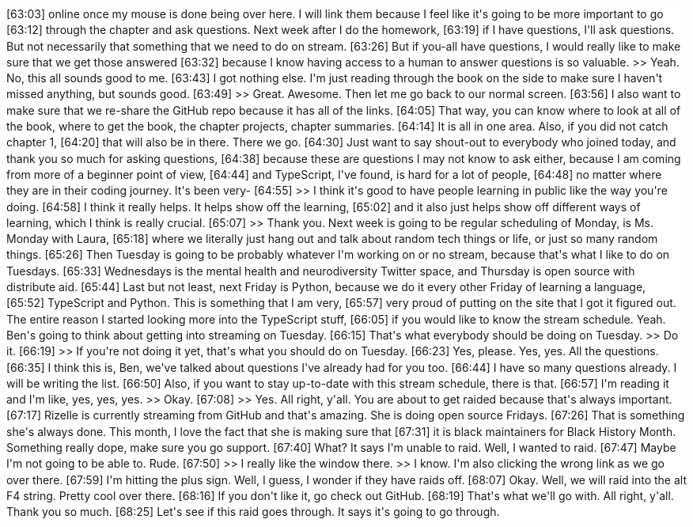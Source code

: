 [63:03] online once my mouse is done being over here. I will link them because I feel like it's going to be more important to go
[63:12] through the chapter and ask questions. Next week after I do the homework,
[63:19] if I have questions, I'll ask questions. But not necessarily that something that we need to do on stream.
[63:26] But if you-all have questions, I would really like to make sure that we get those answered
[63:32] because I know having access to a human to answer questions is so valuable. >> Yeah. No, this all sounds good to me.
[63:43] I got nothing else. I'm just reading through the book on the side to make sure I haven't missed anything, but sounds good.
[63:49] >> Great. Awesome. Then let me go back to our normal screen.
[63:56] I also want to make sure that we re-share the GitHub repo because it has all of the links.
[64:05] That way, you can know where to look at all of the book, where to get the book, the chapter projects, chapter summaries.
[64:14] It is all in one area. Also, if you did not catch chapter 1,
[64:20] that will also be in there. There we go.
[64:30] Just want to say shout-out to everybody who joined today, and thank you so much for asking questions,
[64:38] because these are questions I may not know to ask either, because I am coming from more of a beginner point of view,
[64:44] and TypeScript, I've found, is hard for a lot of people,
[64:48] no matter where they are in their coding journey. It's been very-
[64:55] >> I think it's good to have people learning in public like the way you're doing.
[64:58] I think it really helps. It helps show off the learning,
[65:02] and it also just helps show off different ways of learning, which I think is really crucial.
[65:07] >> Thank you. Next week is going to be regular scheduling of Monday, is Ms. Monday with Laura,
[65:18] where we literally just hang out and talk about random tech things or life, or just so many random things.
[65:26] Then Tuesday is going to be probably whatever I'm working on or no stream, because that's what I like to do on Tuesdays.
[65:33] Wednesdays is the mental health and neurodiversity Twitter space, and Thursday is open source with distribute aid.
[65:44] Last but not least, next Friday is Python, because we do it every other Friday of learning a language,
[65:52] TypeScript and Python. This is something that I am very,
[65:57] very proud of putting on the site that I got it figured out. The entire reason I started looking more into the TypeScript stuff,
[66:05] if you would like to know the stream schedule. Yeah. Ben's going to think about getting into streaming on Tuesday.
[66:15] That's what everybody should be doing on Tuesday. >> Do it.
[66:19] >> If you're not doing it yet, that's what you should do on Tuesday.
[66:23] Yes, please. Yes, yes. All the questions.
[66:35] I think this is, Ben, we've talked about questions I've already had for you too.
[66:44] I have so many questions already. I will be writing the list.
[66:50] Also, if you want to stay up-to-date with this stream schedule, there is that.
[66:57] I'm reading it and I'm like, yes, yes, yes. >> Okay.
[67:08] >> Yes. All right, y'all. You are about to get raided because that's always important.
[67:17] Rizelle is currently streaming from GitHub and that's amazing. She is doing open source Fridays.
[67:26] That is something she's always done. This month, I love the fact that she is making sure that
[67:31] it is black maintainers for Black History Month. Something really dope, make sure you go support.
[67:40] What? It says I'm unable to raid. Well, I wanted to raid.
[67:47] Maybe I'm not going to be able to. Rude.
[67:50] >> I really like the window there. >> I know. I'm also clicking the wrong link as we go over there.
[67:59] I'm hitting the plus sign. Well, I guess, I wonder if they have raids off.
[68:07] Okay. Well, we will raid into the alt F4 string. Pretty cool over there.
[68:16] If you don't like it, go check out GitHub.
[68:19] That's what we'll go with. All right, y'all. Thank you so much.
[68:25] Let's see if this raid goes through. It says it's going to go through.